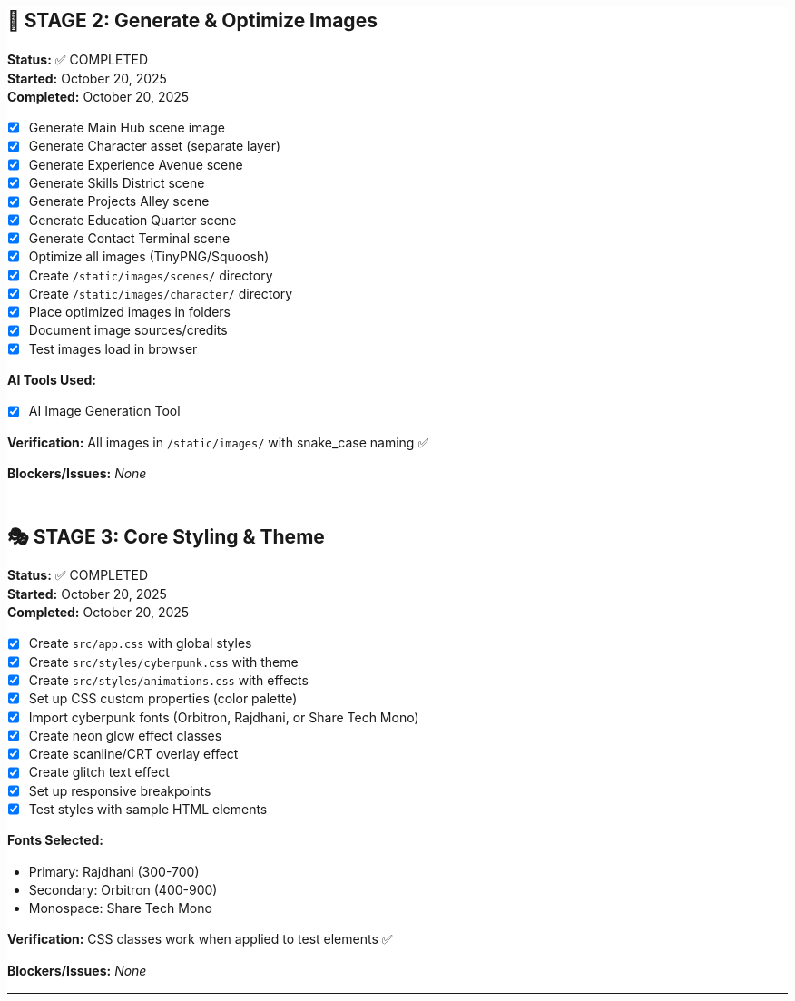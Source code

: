 
## 🎨 STAGE 2: Generate & Optimize Images
**Status:** ✅ COMPLETED  
**Started:** October 20, 2025  
**Completed:** October 20, 2025

- [x] Generate Main Hub scene image
- [x] Generate Character asset (separate layer)
- [x] Generate Experience Avenue scene
- [x] Generate Skills District scene
- [x] Generate Projects Alley scene
- [x] Generate Education Quarter scene
- [x] Generate Contact Terminal scene
- [x] Optimize all images (TinyPNG/Squoosh)
- [x] Create `/static/images/scenes/` directory
- [x] Create `/static/images/character/` directory
- [x] Place optimized images in folders
- [x] Document image sources/credits
- [x] Test images load in browser

**AI Tools Used:**
- [x] AI Image Generation Tool

**Verification:** All images in `/static/images/` with snake_case naming ✅

**Blockers/Issues:**
_None_

---

## 🎭 STAGE 3: Core Styling & Theme
**Status:** ✅ COMPLETED  
**Started:** October 20, 2025  
**Completed:** October 20, 2025

- [x] Create `src/app.css` with global styles
- [x] Create `src/styles/cyberpunk.css` with theme
- [x] Create `src/styles/animations.css` with effects
- [x] Set up CSS custom properties (color palette)
- [x] Import cyberpunk fonts (Orbitron, Rajdhani, or Share Tech Mono)
- [x] Create neon glow effect classes
- [x] Create scanline/CRT overlay effect
- [x] Create glitch text effect
- [x] Set up responsive breakpoints
- [x] Test styles with sample HTML elements

**Fonts Selected:**
- Primary: Rajdhani (300-700)
- Secondary: Orbitron (400-900)
- Monospace: Share Tech Mono

**Verification:** CSS classes work when applied to test elements ✅

**Blockers/Issues:**
_None_

---